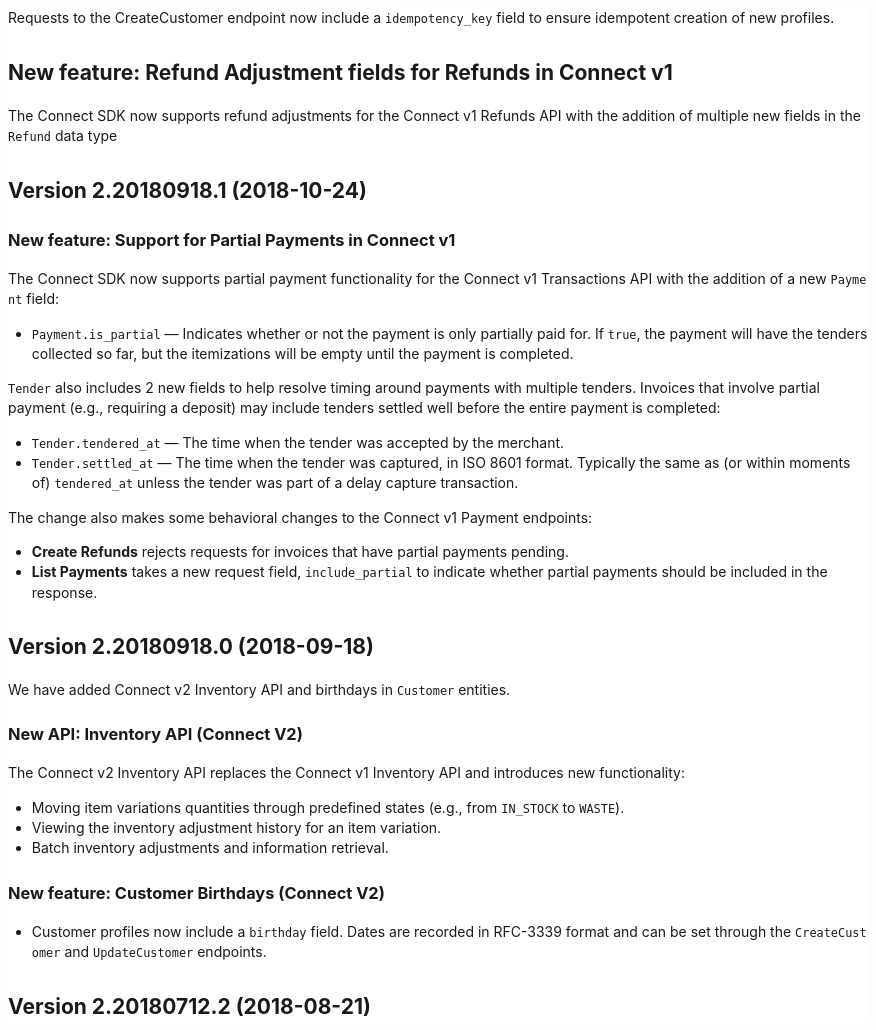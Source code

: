 Requests to the CreateCustomer endpoint now include a `idempotency_key` field to
ensure idempotent creation of new profiles.

## New feature: Refund Adjustment fields for Refunds in Connect v1

The Connect SDK now supports refund adjustments for the Connect v1
Refunds API with the addition of multiple new fields in the `Refund` data type

## Version 2.20180918.1 (2018-10-24)

### New feature: Support for Partial Payments in Connect v1

The Connect SDK now supports partial payment functionality for the Connect v1 Transactions API with the addition of a new `Payment` field:
* `Payment.is_partial` &mdash; Indicates whether or not the payment is only partially paid for. If `true`, the payment will have the tenders collected so far, but the itemizations will be empty until the payment is completed.

`Tender` also includes 2 new fields to help resolve timing around payments with multiple tenders. Invoices that involve partial payment (e.g., requiring a deposit) may include tenders settled well before the entire payment is completed:
* `Tender.tendered_at` &mdash; The time when the tender was accepted by the merchant.
* `Tender.settled_at` &mdash; The time when the tender was captured, in ISO 8601 format. Typically the same as (or within moments of) `tendered_at` unless the tender was part of a delay capture transaction.

The change also makes some behavioral changes to the Connect v1 Payment endpoints:
* **Create Refunds** rejects requests for invoices that have partial payments pending.
* **List Payments** takes a new request field, `include_partial` to indicate whether partial payments should be included in the response.

## Version 2.20180918.0 (2018-09-18)

We have added Connect v2 Inventory API and birthdays in `Customer` entities.

### New API: Inventory API (Connect V2)

The Connect v2 Inventory API replaces the Connect v1 Inventory API
and introduces new functionality:

* Moving item variations quantities through predefined states
  (e.g., from `IN_STOCK` to `WASTE`).
* Viewing the inventory adjustment history for an item variation.
* Batch inventory adjustments and information retrieval.

### New feature: Customer Birthdays (Connect V2)

* Customer profiles now include a `birthday` field.
  Dates are recorded in RFC-3339 format and can be
  set through the `CreateCustomer` and `UpdateCustomer` endpoints.
## Version 2.20180712.2 (2018-08-21)
